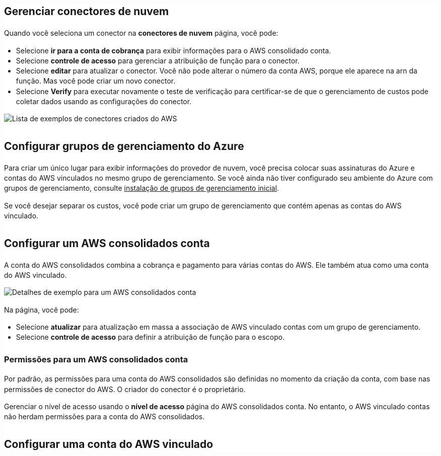 ## <a name="manage-cloud-connectors"></a>Gerenciar conectores de nuvem

Quando você seleciona um conector na **conectores de nuvem** página, você pode:

- Selecione **ir para a conta de cobrança** para exibir informações para o AWS consolidado conta.
- Selecione **controle de acesso** para gerenciar a atribuição de função para o conector.
- Selecione **editar** para atualizar o conector. Você não pode alterar o número da conta AWS, porque ele aparece na arn da função. Mas você pode criar um novo conector.
- Selecione **Verify** para executar novamente o teste de verificação para certificar-se de que o gerenciamento de custos pode coletar dados usando as configurações do conector.

![Lista de exemplos de conectores criados do AWS](./media/aws-integration-setup-configure/list-aws-connectors.png)

## <a name="set-up-azure-management-groups"></a>Configurar grupos de gerenciamento do Azure

Para criar um único lugar para exibir informações do provedor de nuvem, você precisa colocar suas assinaturas do Azure e contas do AWS vinculados no mesmo grupo de gerenciamento. Se você ainda não tiver configurado seu ambiente do Azure com grupos de gerenciamento, consulte [instalação de grupos de gerenciamento inicial](../governance/management-groups/index.md#initial-setup-of-management-groups).

Se você desejar separar os custos, você pode criar um grupo de gerenciamento que contém apenas as contas do AWS vinculado.

## <a name="set-up-an-aws-consolidated-account"></a>Configurar um AWS consolidados conta

A conta do AWS consolidados combina a cobrança e pagamento para várias contas do AWS. Ele também atua como uma conta do AWS vinculado.

![Detalhes de exemplo para um AWS consolidados conta](./media/aws-integration-setup-configure/aws-consolidated-account01.png)

Na página, você pode:

- Selecione **atualizar** para atualização em massa a associação de AWS vinculado contas com um grupo de gerenciamento.
- Selecione **controle de acesso** para definir a atribuição de função para o escopo.

### <a name="permissions-for-an-aws-consolidated-account"></a>Permissões para um AWS consolidados conta

Por padrão, as permissões para uma conta do AWS consolidados são definidas no momento da criação da conta, com base nas permissões de conector do AWS. O criador do conector é o proprietário.

Gerenciar o nível de acesso usando o **nível de acesso** página do AWS consolidados conta. No entanto, o AWS vinculado contas não herdam permissões para a conta do AWS consolidados.

## <a name="set-up-an-aws-linked-account"></a>Configurar uma conta do AWS vinculado
